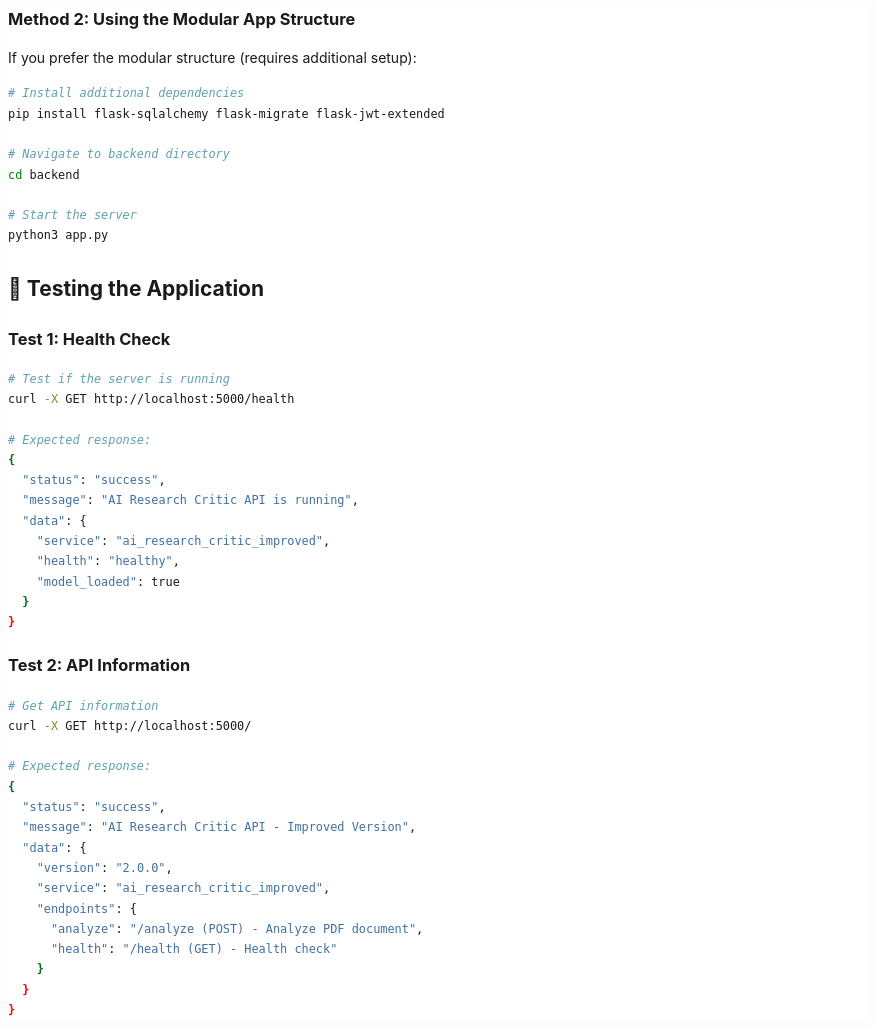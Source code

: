 ### Method 2: Using the Modular App Structure

If you prefer the modular structure (requires additional setup):

```bash
# Install additional dependencies
pip install flask-sqlalchemy flask-migrate flask-jwt-extended

# Navigate to backend directory
cd backend

# Start the server
python3 app.py
```

## 🧪 Testing the Application

### Test 1: Health Check
```bash
# Test if the server is running
curl -X GET http://localhost:5000/health

# Expected response:
{
  "status": "success",
  "message": "AI Research Critic API is running",
  "data": {
    "service": "ai_research_critic_improved",
    "health": "healthy",
    "model_loaded": true
  }
}
```

### Test 2: API Information
```bash
# Get API information
curl -X GET http://localhost:5000/

# Expected response:
{
  "status": "success",
  "message": "AI Research Critic API - Improved Version",
  "data": {
    "version": "2.0.0",
    "service": "ai_research_critic_improved",
    "endpoints": {
      "analyze": "/analyze (POST) - Analyze PDF document",
      "health": "/health (GET) - Health check"
    }
  }
}
```
